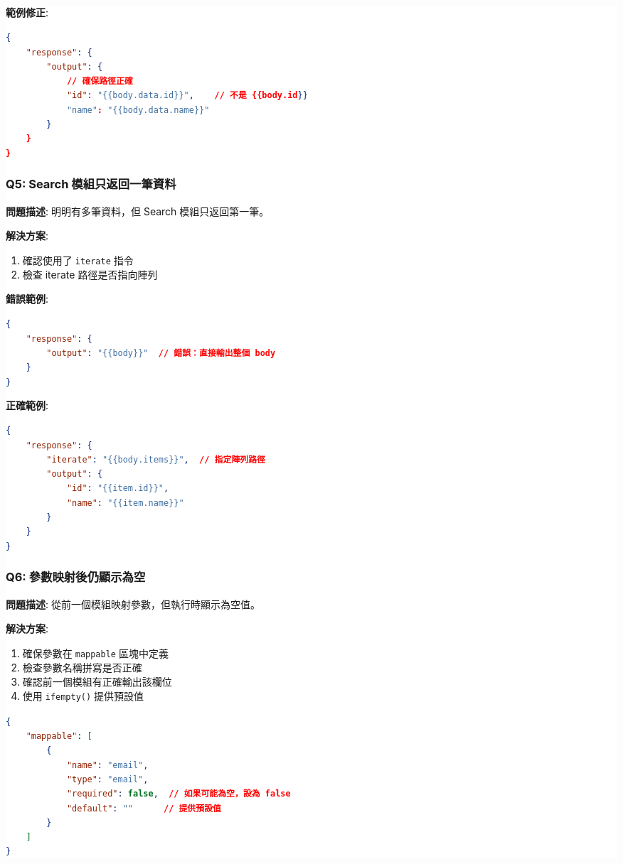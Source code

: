 **範例修正**:
```json
{
    "response": {
        "output": {
            // 確保路徑正確
            "id": "{{body.data.id}}",    // 不是 {{body.id}}
            "name": "{{body.data.name}}"
        }
    }
}
```

### Q5: Search 模組只返回一筆資料
**問題描述**: 明明有多筆資料，但 Search 模組只返回第一筆。

**解決方案**:
1. 確認使用了 `iterate` 指令
2. 檢查 iterate 路徑是否指向陣列

**錯誤範例**:
```json
{
    "response": {
        "output": "{{body}}"  // 錯誤：直接輸出整個 body
    }
}
```

**正確範例**:
```json
{
    "response": {
        "iterate": "{{body.items}}",  // 指定陣列路徑
        "output": {
            "id": "{{item.id}}",
            "name": "{{item.name}}"
        }
    }
}
```

### Q6: 參數映射後仍顯示為空
**問題描述**: 從前一個模組映射參數，但執行時顯示為空值。

**解決方案**:
1. 確保參數在 `mappable` 區塊中定義
2. 檢查參數名稱拼寫是否正確
3. 確認前一個模組有正確輸出該欄位
4. 使用 `ifempty()` 提供預設值

```json
{
    "mappable": [
        {
            "name": "email",
            "type": "email",
            "required": false,  // 如果可能為空，設為 false
            "default": ""      // 提供預設值
        }
    ]
}
```
